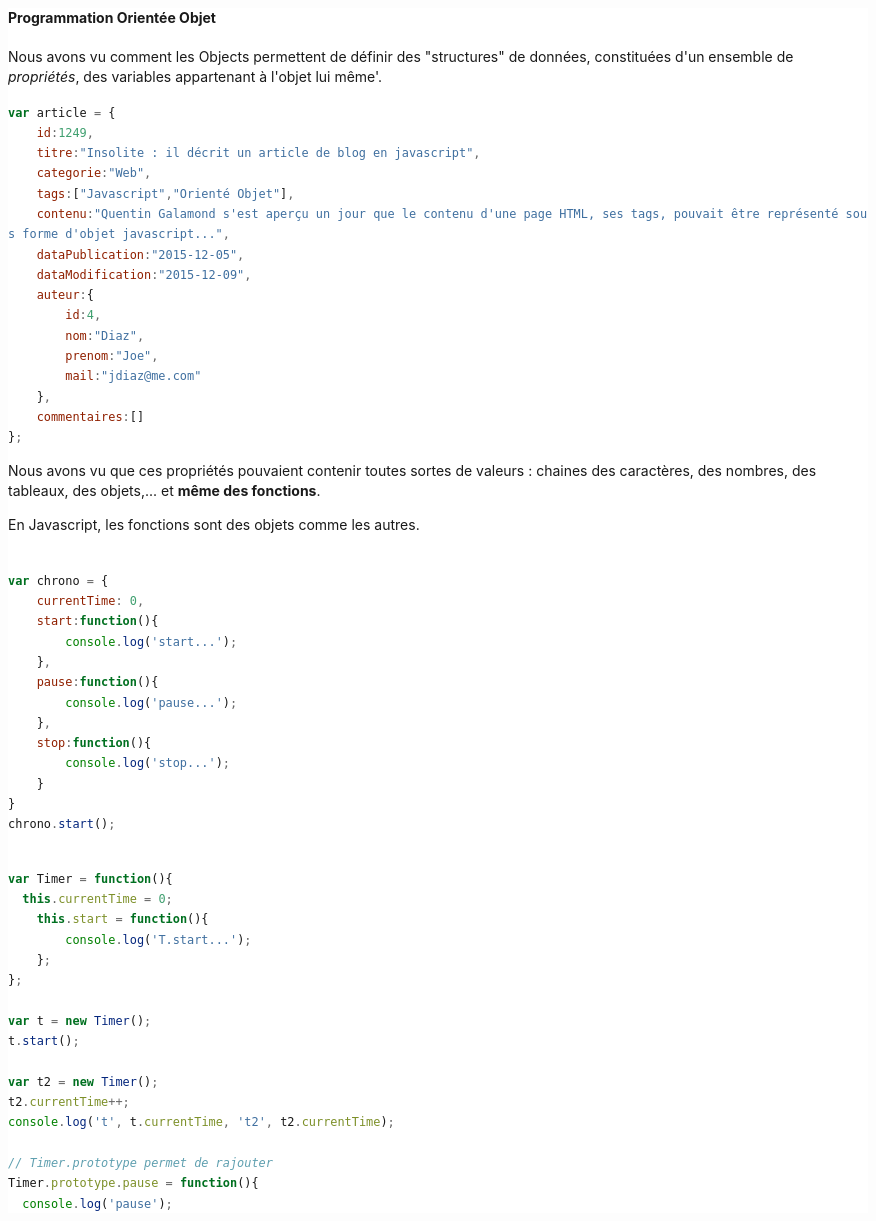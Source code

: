 
#### Programmation Orientée Objet

Nous avons vu comment les Objects permettent de définir des "structures" de données,
constituées d'un ensemble de *propriétés*, des variables appartenant à l'objet lui même'.

```javascript
var article = {
	id:1249,
	titre:"Insolite : il décrit un article de blog en javascript",
	categorie:"Web",
	tags:["Javascript","Orienté Objet"],
	contenu:"Quentin Galamond s'est aperçu un jour que le contenu d'une page HTML, ses tags, pouvait être représenté sous forme d'objet javascript...",
	dataPublication:"2015-12-05",
	dataModification:"2015-12-09",
	auteur:{
		id:4,
		nom:"Diaz",
		prenom:"Joe",
		mail:"jdiaz@me.com"
	},
	commentaires:[]
};
```
Nous avons vu que ces propriétés pouvaient contenir toutes sortes de valeurs : chaines des caractères, des nombres, des tableaux, des objets,...
et **même des fonctions**.

En Javascript, les fonctions sont des objets comme les autres.

```javascript

var chrono = {
	currentTime: 0,
	start:function(){
		console.log('start...');
	},
	pause:function(){
		console.log('pause...');
	},
	stop:function(){
		console.log('stop...');
	}
}
chrono.start();
```

```javascript

var Timer = function(){
  this.currentTime = 0;
	this.start = function(){
		console.log('T.start...');
	};
};

var t = new Timer();
t.start();

var t2 = new Timer();
t2.currentTime++;
console.log('t', t.currentTime, 't2', t2.currentTime);

// Timer.prototype permet de rajouter
Timer.prototype.pause = function(){
  console.log('pause');
```